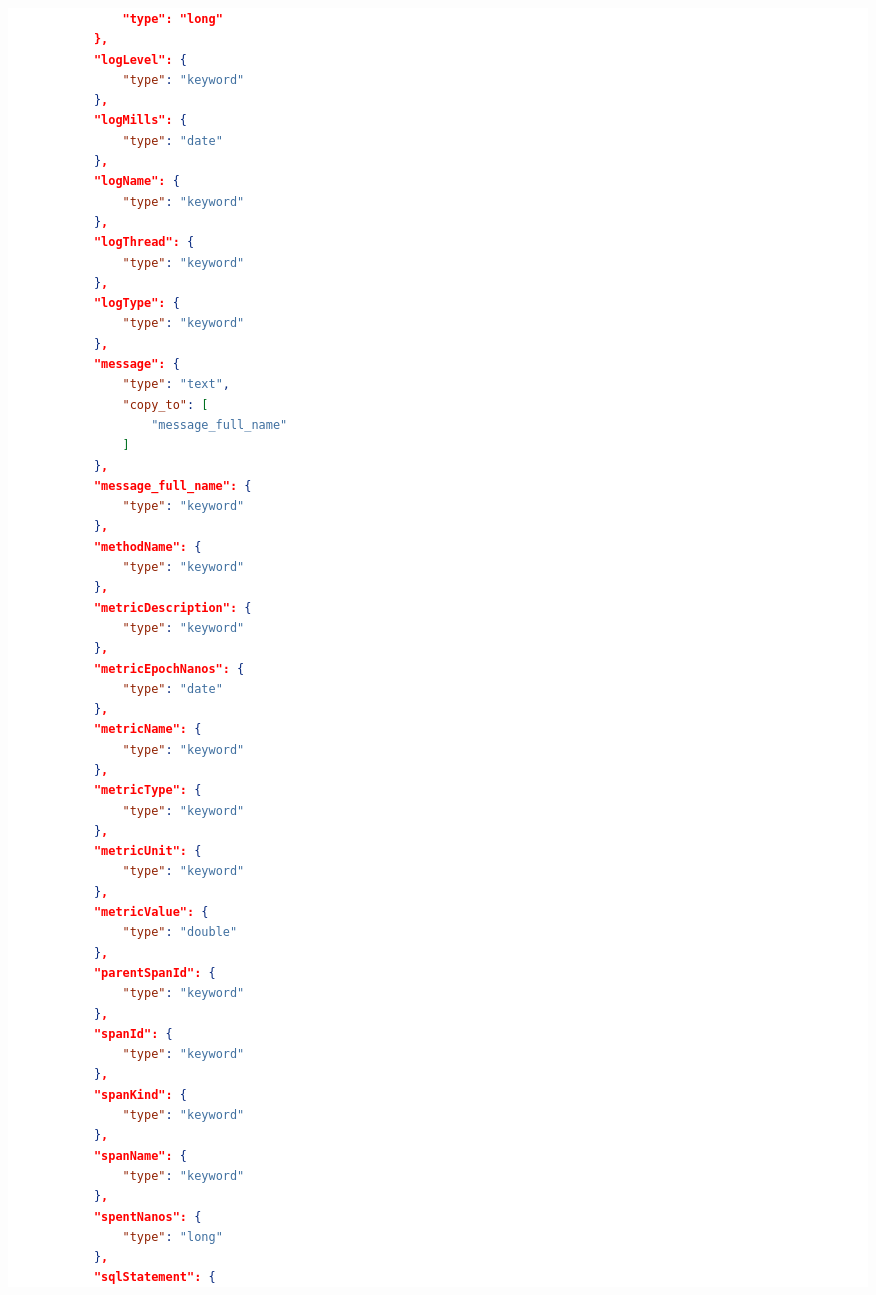 ```json
                "type": "long"
            },
            "logLevel": {
                "type": "keyword"
            },
            "logMills": {
                "type": "date"
            },
            "logName": {
                "type": "keyword"
            },
            "logThread": {
                "type": "keyword"
            },
            "logType": {
                "type": "keyword"
            },
            "message": {
                "type": "text",
                "copy_to": [
                    "message_full_name"
                ]
            },
            "message_full_name": {
                "type": "keyword"
            },
            "methodName": {
                "type": "keyword"
            },
            "metricDescription": {
                "type": "keyword"
            },
            "metricEpochNanos": {
                "type": "date"
            },
            "metricName": {
                "type": "keyword"
            },
            "metricType": {
                "type": "keyword"
            },
            "metricUnit": {
                "type": "keyword"
            },
            "metricValue": {
                "type": "double"
            },
            "parentSpanId": {
                "type": "keyword"
            },
            "spanId": {
                "type": "keyword"
            },
            "spanKind": {
                "type": "keyword"
            },
            "spanName": {
                "type": "keyword"
            },
            "spentNanos": {
                "type": "long"
            },
            "sqlStatement": {
```